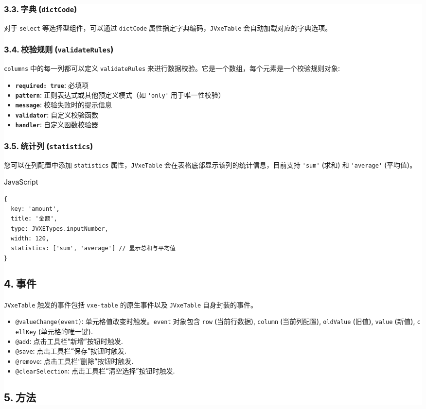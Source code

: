

### 3.3. 字典 (`dictCode`)



对于 `select` 等选择型组件，可以通过 `dictCode` 属性指定字典编码，`JVxeTable` 会自动加载对应的字典选项。



### 3.4. 校验规则 (`validateRules`)



`columns` 中的每一列都可以定义 `validateRules` 来进行数据校验。它是一个数组，每个元素是一个校验规则对象:

- **`required: true`**: 必填项
- **`pattern`**: 正则表达式或其他预定义模式（如 `'only'` 用于唯一性校验）
- **`message`**: 校验失败时的提示信息
- **`validator`**: 自定义校验函数
- **`handler`**: 自定义函数校验器



### 3.5. 统计列 (`statistics`)



您可以在列配置中添加 `statistics` 属性，`JVxeTable` 会在表格底部显示该列的统计信息，目前支持 `'sum'` (求和) 和 `'average'` (平均值)。

JavaScript

```
{
  key: 'amount',
  title: '金额',
  type: JVXETypes.inputNumber,
  width: 120,
  statistics: ['sum', 'average'] // 显示总和与平均值
}
```



## 4. 事件



`JVxeTable` 触发的事件包括 `vxe-table` 的原生事件以及 `JVxeTable` 自身封装的事件。

- `@valueChange(event)`: 单元格值改变时触发。`event` 对象包含 `row` (当前行数据), `column` (当前列配置), `oldValue` (旧值), `value` (新值), `cellKey` (单元格的唯一键).
- `@add`: 点击工具栏“新增”按钮时触发.
- `@save`: 点击工具栏“保存”按钮时触发.
- `@remove`: 点击工具栏“删除”按钮时触发.
- `@clearSelection`: 点击工具栏“清空选择”按钮时触发.



## 5. 方法
